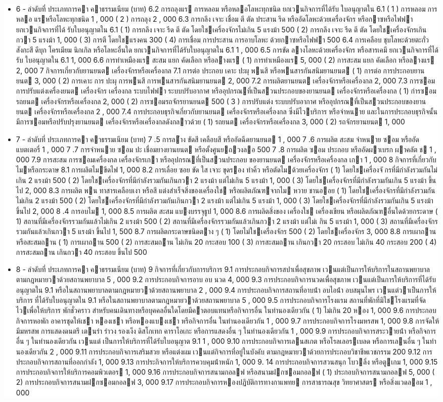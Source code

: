 - 6 - ลําดับที่ ประเภทการคา คาธรรมเนียม (บาท) 6.2 การถลุงแร การหลอม หรือหลอโลหะทุกชนิด ยกเวนกิจการที่ได้รับ ใบอนุญาตใน 6.1 ( 1 ) การหลอม การหลอ แรหรือโลหะทุกชนิด 1 , 000 ( 2 ) การถลุง 2 , 000 6.3 การกลึง เจาะ เชื่อม ตี ตัด ประสาน รีด หรืออัดโลหะด้วยเครื่องจักร หรือกาซหรือไฟฟา ยกเวนกิจการที่ได้ รับใบอนุญาตใน 6.1 ( 1) การกลึง เจาะ รีด ตี ตัด โดยใชเครื่องจักรไม่เกิน 5 แรงม้า 500 ( 2) การกลึง เจาะ รีด ตี ตัด โดยใชเครื่องจักรเกินกวา 5 แรงม้า 1, 000 ( 3) การตี โดยใชแรงคน 300 ( 4) การเชื่อม การประสาน การอาบโลหะ ด้วยกาซหรือไฟฟา 500 6.4 การเคลือบ ชุบโลหะด้วยตะกั่ว สังกะสี ดีบุก โครเมียม นิกเกิล หรือโลหะอื่นใด ยกเวนกิจการที่ได้รับใบอนุญาตใน 6.1 1 , 000 6.5 การขัด ลางโลหะด้วยเครื่องจักร หรือสารเคมี ยกเวนกิจการที่ได้รับ ใบอนุญาตใน 6.1 1, 000 6.6 การทําเหมืองแร สะสม แยก คัดเลือก หรือลำงแร ( 1) การทําเหมืองแร 5, 000 ( 2) การสะสม แยก คัดเลือก หรือลางแร 2, 000 7 กิจการเกี่ยวกับยานยนต เครื่องจักรหรือเครื่องกล 7.1 การต่อ ประกอบ เคาะ ปะผุ พนสี หรือพนสารกันสนิมยานยนต ( 1) การต่อ การประกอบยานยนต 3, 000 ( 2) การเคาะ การ ปะผุ การพนสี การพนสารกันสนิมยานยนต 2, 000 7.2 การผลิตยานยนต เครื่องจักรหรือเครื่องกล 2, 000 7.3 การซอม การปรับแต่งเครื่องยนต เครื่องจักร เครื่องกล ระบบไฟฟา ระบบปรับอากาศ หรืออุปกรณที่เป็นสวนประกอบของยานยนต เครื่องจักรหรือเครื่องกล ( 1) กำรซอมรถยนต เครื่องจักรหรือเครื่องกล 2, 000 ( 2) การซอมรถจักรยานยนต 500 ( 3 ) การปรับแต่ง ระบบปรับอากาศ หรืออุปกรณที่เป็นสวนประกอบของยานยนต เครื่องจักรหรือเครื่องกล 2 , 000 7.4 การประกอบธุรกิจเกี่ยวกับยานยนต เครื่องจักรหรือเครื่องกล ซึ่งมีไวบริการ หรือจําหนาย และในการประกอบธุรกิจนั้นมีการซอมหรือปรับปรุงยานยนต เครื่องจักรหรือเครื่องกลดังกลาวด้วย ( 1) รถยนต เครื่องจักรหรือเครื่องกล 3, 000 ( 2) รถจักรยานยนต 1, 000

- 7 - ลําดับที่ ประเภทการคา คาธรรมเนียม (บาท) 7 .5 การลำง ขัดสี เคลือบสี หรืออัดฉีดยานยนต 1 , 000 7 .6 การผลิต สะสม จําหนาย ซอม หรืออัดแบตเตอรี่ 1 , 000 7 .7 การจําหนาย ซอม ปะ เชื่อมยางยานยนต หรือตั้งศูนยถวงลอ 500 7 .8 การผลิต ซอม ประกอบ หรืออัดผาเบรก ผาคลัต ช 1 , 000 7.9 การสะสม การซอมเครื่องกล เครื่องจักรเกา หรืออุปกรณที่เป็นสวนประกอบ ของยานยนต เครื่องจักรหรือเครื่องกล เกา 1 , 000 8 กิจการที่เกี่ยวกับไมหรือกระดาษ 8.1 การผลิตไมขีดไฟ 1, 000 8.2 การเลื่อย ซอย ขัด ใส เจาะ ขุดรอง ทําคิ้ว หรือตัดไมด้วยเครื่องจักร ( 1) โดยใชเครื่องจั กรที่มีกําลังรวมกันไม่เกิน 2 แรงม้า 500 ( 2) โดยใชเครื่องจักรที่มีกําลังรวมกันเกินกวา 2 แรงม้า แต่ไม่เกิน 5 แรงม้า 1, 000 ( 3) โดยใชเครื่องจักรที่มีกําลังรวมกันเกิน 5 แรงม้า ขึ้นไป 2, 000 8.3 การผลิต พน ทาสารเคลือบเงา หรือสี แต่งสําเร็จสิ่งของเครื่องใช หรือผลิตภัณฑจากไม หวาย ชานออย ( 1) โดยใชเครื่องจักรที่มีกําลังรวมกันไม่เกิน 2 แรงม้า 500 ( 2) โดยใชเครื่องจักรที่มีกําลังรวมกันเกินกวา 2 แรงม้า แต่ไม่เกิน 5 แรงม้า 1, 000 ( 3) โดยใชเครื่องจักรที่มีกําลังรวมกันเกิน 5 แรงม้า ขึ้นไป 2, 000 8 .4 การอบไม 1, 000 8.5 การผลิต สะสม แบงบรรจุธูป 1, 000 8.6 การผลิตสิ่งของ เครื่องใช เครื่องเขียน หรือผลิตภัณฑอื่นใดด้วยกระดาษ ( 1) สถานที่มีเครื่องจักรรวมกันแล้วไม่เกิน 2 แรงม้า 500 ( 2) สถานที่มีเครื่องจักรรวมกันแล้วเกินกวา 2 แรงม้า แต่ไม่เ กิน 5 แรงม้า 1, 000 ( 3) สถานที่มีเครื่องจักรรวมกันแล้วเกินกวา 5 แรงม้า ขึ้นไป 1, 500 8.7 การผลิตกระดาษชนิดตาง ๆ ( 1) โดยไม่ใชเครื่องจักร 500 ( 2) โดยใชเครื่องจักร 3, 000 8.8 การเผาถาน หรือสะสมถาน ( 1) การเผาถาน 500 ( 2) การสะสมถำน ไม่เกิน 20 กระสอบ 100 ( 3) การสะสมถาน เกินกวา 20 กระสอบ ไม่เกิน 40 กระสอบ 200 ( 4) การสะสมถาน เกินกวา 40 กระสอบ ขึ้นไป 500

- 8 - ลําดับที่ ประเภทการคา คาธรรมเนียม (บาท) 9 กิจการที่เกี่ยวกับการบริการ 9.1 การประกอบกิจการสปาเพื่อสุขภาพ เวนแต่เป็นการให้บริการในสถานพยาบาล ตามกฎหมายวาด้วยสถานพยาบาล 5 , 000 9.2 การประกอบกิจการอาบ อบ นวด 4, 000 9.3 การประกอบกิจการนวดเพื่อสุขภาพ เวนแต่เป็นการให้บริการที่ได้รับอนุญาตใน 9.1 หรือในสถานพยาบาลตามกฎหมายวาด้วยสถานพยาบาล 2 , 000 9.4 การประกอบกิจการสถานที่อาบน้ํา อบไอน้ํา อบสมุนไพร เวนแต่วาเป็นการให้บริการ ที่ได้รับใบอนุญาตใน 9.1 หรือในสถานพยาบาลตามกฎหมายวาด้วยสถานพยาบาล 5 , 000 9.5 การประกอบกิจการโรงแรม สถานที่พักที่มิใชโรงแรมที่จัดไวเพื่อให้บริการ พักชั่วคราว สําหรับคนเดินทางหรือบุคคลอื่นใดโดยมีคาตอบแทนหรือกิจการอื่น ในทํานองเดียวกัน ( 1) ไม่เกิน 20 หอง 1, 000 9.6 การประกอบกิจการหอพัก อาคารชุดให้เชา หองเชา หรือหองแบงเชา หรือกิจการอื่น ในทํานองเดียวกัน 1 , 000 9.7 การประกอบกิจการโรงมหรสพ 1, 000 9.8 การจัดให้มีมหรสพ การแสดงดนตรี เตนรํา รําวง รองเง็ง ดิสโกเทก คาราโอเกะ หรือการแสดงอื่น ๆ ในทํานองเดียวกัน 1 , 000 9.9 การประกอบกิจการสระวายน้ํา หรือกิจการอื่น ๆ ในทํานองเดียวกัน เวนแต่ เป็นการให้บริการที่ได้รับใบอนุญาต 9.1 1 , 000 9.10 การประกอบกิจการเลนสเกต หรือโรลเลอรเบลด หรือการเลนอื่น ๆ ในทํานองเดียวกัน 2 , 000 9.11 การประกอบกิจการเสริมสวย หรือแต่งผม เวนแต่กิจการที่อยู่ในบังคับ ตามกฎหมายวาด้วยการประกอบวิชาชีพเวชกรรม 200 9.12 การประกอบกิจการสถานที่ออกกําลัง 1, 000 9.13 การประกิจการให้บริการควบคุมน้ําหนัก 1, 000 9. 14 การประกอบกิจการสวนสนุก โบวลิ่ง หรือตูเกม 1, 000 9.15 การประกอบกิจการให้บริการคอมพิวเตอร 1, 000 9.16 การประกอบกิจการสนามกอลฟ หรือสนามฝกซอมกอลฟ ( 1) ประกอบกิจการสนามกอลฟ 5, 000 ( 2) การประกอบกิจการสนามฝกซอมกอลฟ 3, 000 9.17 การประกอบกิจการหองปฏิบัติการทางกาแพทย การสาธารณสุข วิทยาศาสตร หรือสิ่งแวดลอม 1 , 000

